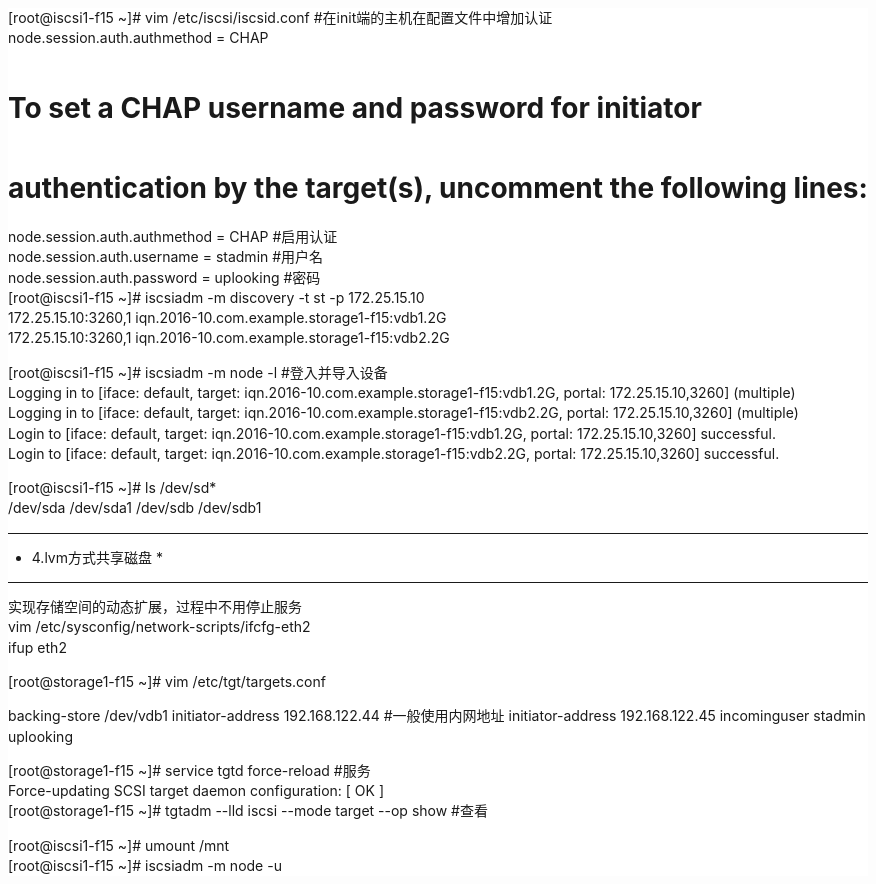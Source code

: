   
 [root@iscsi1-f15 ~]# vim /etc/iscsi/iscsid.conf  #在init端的主机在配置文件中增加认证  
 node.session.auth.authmethod = CHAP  
 # To set a CHAP username and password for initiator  
 # authentication by the target(s), uncomment the following lines:  
 node.session.auth.authmethod = CHAP #启用认证  
 node.session.auth.username = stadmin #用户名  
 node.session.auth.password = uplooking #密码  
 [root@iscsi1-f15 ~]# iscsiadm -m discovery -t st -p 172.25.15.10  
 172.25.15.10:3260,1 iqn.2016-10.com.example.storage1-f15:vdb1.2G  
 172.25.15.10:3260,1 iqn.2016-10.com.example.storage1-f15:vdb2.2G  
  
  
 [root@iscsi1-f15 ~]# iscsiadm -m node -l #登入并导入设备  
 Logging in to [iface: default, target: iqn.2016-10.com.example.storage1-f15:vdb1.2G, portal: 172.25.15.10,3260] (multiple)  
 Logging in to [iface: default, target: iqn.2016-10.com.example.storage1-f15:vdb2.2G, portal: 172.25.15.10,3260] (multiple)  
 Login to [iface: default, target: iqn.2016-10.com.example.storage1-f15:vdb1.2G, portal: 172.25.15.10,3260] successful.  
 Login to [iface: default, target: iqn.2016-10.com.example.storage1-f15:vdb2.2G, portal: 172.25.15.10,3260] successful.  
  
  
 [root@iscsi1-f15 ~]# ls /dev/sd*  
 /dev/sda /dev/sda1 /dev/sdb /dev/sdb1  
 *********************************************************************  
 * 4.lvm方式共享磁盘  *  
 *********************************************************************  
 实现存储空间的动态扩展，过程中不用停止服务  
 vim /etc/sysconfig/network-scripts/ifcfg-eth2  
 ifup eth2  
  
  
 [root@storage1-f15 ~]# vim /etc/tgt/targets.conf   
  
  
 <target iqn.2016-10.com.example.storage1-f15:vdb1.2G>  
 backing-store /dev/vdb1  
 initiator-address 192.168.122.44 #一般使用内网地址  
 initiator-address 192.168.122.45  
 incominguser stadmin uplooking  
 </target>  
  
  
 [root@storage1-f15 ~]# service tgtd force-reload  #服务  
 Force-updating SCSI target daemon configuration: [ OK ]  
 [root@storage1-f15 ~]# tgtadm --lld iscsi --mode target --op show #查看  
  
  
 [root@iscsi1-f15 ~]# umount /mnt  
 [root@iscsi1-f15 ~]# iscsiadm -m node -u  
  